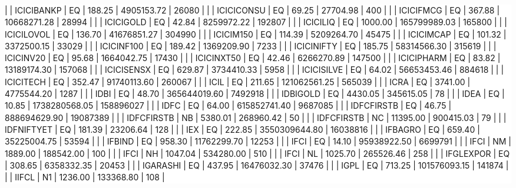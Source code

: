 |  | ICICIBANKP | EQ | 188.25 | 4905153.72 | 26080 |
|  | ICICICONSU | EQ | 69.25 | 27704.98 | 400 |
|  | ICICIFMCG | EQ | 367.88 | 10668271.28 | 28994 |
|  | ICICIGOLD | EQ | 42.84 | 8259972.22 | 192807 |
|  | ICICILIQ | EQ | 1000.00 | 165799989.03 | 165800 |
|  | ICICILOVOL | EQ | 136.70 | 41676851.27 | 304990 |
|  | ICICIM150 | EQ | 114.39 | 5209264.70 | 45475 |
|  | ICICIMCAP | EQ | 101.32 | 3372500.15 | 33029 |
|  | ICICINF100 | EQ | 189.42 | 1369209.90 | 7233 |
|  | ICICINIFTY | EQ | 185.75 | 58314566.30 | 315619 |
|  | ICICINV20 | EQ | 95.68 | 1664042.75 | 17430 |
|  | ICICINXT50 | EQ | 42.46 | 6266270.89 | 147500 |
|  | ICICIPHARM | EQ | 83.82 | 13189174.30 | 157068 |
|  | ICICISENSX | EQ | 629.87 | 3734410.33 | 5958 |
|  | ICICISILVE | EQ | 64.02 | 56653453.46 | 884618 |
|  | ICICITECH | EQ | 352.47 | 91740113.60 | 260067 |
|  | ICIL | EQ | 211.65 | 121062561.25 | 565039 |
|  | ICRA | EQ | 3741.00 | 4775544.20 | 1287 |
|  | IDBI | EQ | 48.70 | 365644019.60 | 7492918 |
|  | IDBIGOLD | EQ | 4430.05 | 345615.05 | 78 |
|  | IDEA | EQ | 10.85 | 1738280568.05 | 158896027 |
|  | IDFC | EQ | 64.00 | 615852741.40 | 9687085 |
|  | IDFCFIRSTB | EQ | 46.75 | 888694629.90 | 19087389 |
|  | IDFCFIRSTB | NB | 5380.01 | 268960.42 | 50 |
|  | IDFCFIRSTB | NC | 11395.00 | 900415.03 | 79 |
|  | IDFNIFTYET | EQ | 181.39 | 23206.64 | 128 |
|  | IEX | EQ | 222.85 | 3550309644.80 | 16038816 |
|  | IFBAGRO | EQ | 659.40 | 35225004.75 | 53594 |
|  | IFBIND | EQ | 958.30 | 11762299.70 | 12253 |
|  | IFCI | EQ | 14.10 | 95938922.50 | 6699791 |
|  | IFCI | NM | 1889.00 | 188542.00 | 100 |
|  | IFCI | NH | 1047.04 | 534280.00 | 510 |
|  | IFCI | NL | 1025.70 | 265526.46 | 258 |
|  | IFGLEXPOR | EQ | 308.65 | 6358332.35 | 20453 |
|  | IGARASHI | EQ | 437.95 | 16476032.30 | 37476 |
|  | IGPL | EQ | 713.25 | 101576093.15 | 141874 |
|  | IIFCL | N1 | 1236.00 | 133368.80 | 108 |